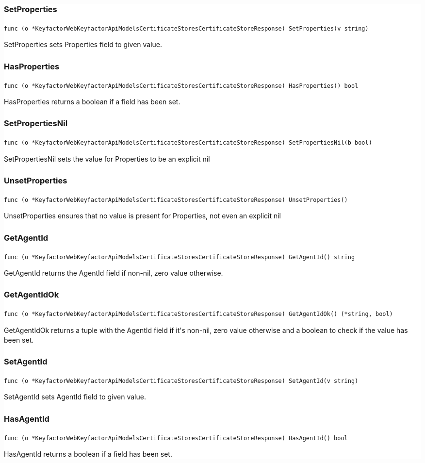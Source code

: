 ### SetProperties

`func (o *KeyfactorWebKeyfactorApiModelsCertificateStoresCertificateStoreResponse) SetProperties(v string)`

SetProperties sets Properties field to given value.

### HasProperties

`func (o *KeyfactorWebKeyfactorApiModelsCertificateStoresCertificateStoreResponse) HasProperties() bool`

HasProperties returns a boolean if a field has been set.

### SetPropertiesNil

`func (o *KeyfactorWebKeyfactorApiModelsCertificateStoresCertificateStoreResponse) SetPropertiesNil(b bool)`

 SetPropertiesNil sets the value for Properties to be an explicit nil

### UnsetProperties
`func (o *KeyfactorWebKeyfactorApiModelsCertificateStoresCertificateStoreResponse) UnsetProperties()`

UnsetProperties ensures that no value is present for Properties, not even an explicit nil
### GetAgentId

`func (o *KeyfactorWebKeyfactorApiModelsCertificateStoresCertificateStoreResponse) GetAgentId() string`

GetAgentId returns the AgentId field if non-nil, zero value otherwise.

### GetAgentIdOk

`func (o *KeyfactorWebKeyfactorApiModelsCertificateStoresCertificateStoreResponse) GetAgentIdOk() (*string, bool)`

GetAgentIdOk returns a tuple with the AgentId field if it's non-nil, zero value otherwise
and a boolean to check if the value has been set.

### SetAgentId

`func (o *KeyfactorWebKeyfactorApiModelsCertificateStoresCertificateStoreResponse) SetAgentId(v string)`

SetAgentId sets AgentId field to given value.

### HasAgentId

`func (o *KeyfactorWebKeyfactorApiModelsCertificateStoresCertificateStoreResponse) HasAgentId() bool`

HasAgentId returns a boolean if a field has been set.
